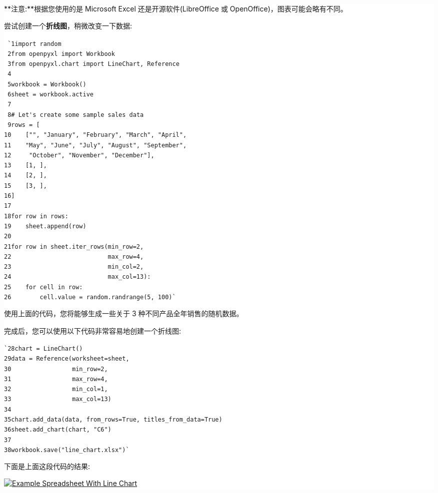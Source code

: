 **注意:**根据您使用的是 Microsoft Excel 还是开源软件(LibreOffice 或 OpenOffice)，图表可能会略有不同。

尝试创建一个**折线图**，稍微改变一下数据:

```
 `1import random
 2from openpyxl import Workbook
 3from openpyxl.chart import LineChart, Reference
 4
 5workbook = Workbook()
 6sheet = workbook.active
 7
 8# Let's create some sample sales data
 9rows = [
10    ["", "January", "February", "March", "April",
11    "May", "June", "July", "August", "September",
12     "October", "November", "December"],
13    [1, ],
14    [2, ],
15    [3, ],
16]
17
18for row in rows:
19    sheet.append(row)
20
21for row in sheet.iter_rows(min_row=2,
22                           max_row=4,
23                           min_col=2,
24                           max_col=13):
25    for cell in row:
26        cell.value = random.randrange(5, 100)` 
```

使用上面的代码，您将能够生成一些关于 3 种不同产品全年销售的随机数据。

完成后，您可以使用以下代码非常容易地创建一个折线图:

```
`28chart = LineChart()
29data = Reference(worksheet=sheet,
30                 min_row=2,
31                 max_row=4,
32                 min_col=1,
33                 max_col=13)
34
35chart.add_data(data, from_rows=True, titles_from_data=True)
36sheet.add_chart(chart, "C6")
37
38workbook.save("line_chart.xlsx")` 
```

下面是上面这段代码的结果:

[![Example Spreadsheet With Line Chart](../Images/2245e1c6b14f9074f00930bfa716cffb.png)](https://files.realpython.com/media/Screenshot_2019-06-24_21.06.42.e4e52ab1b433.png)
